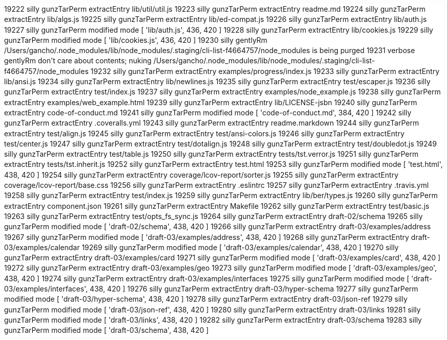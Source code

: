 19222 silly gunzTarPerm extractEntry lib/util/util.js
19223 silly gunzTarPerm extractEntry readme.md
19224 silly gunzTarPerm extractEntry lib/algs.js
19225 silly gunzTarPerm extractEntry lib/ed-compat.js
19226 silly gunzTarPerm extractEntry lib/auth.js
19227 silly gunzTarPerm modified mode [ 'lib/auth.js', 436, 420 ]
19228 silly gunzTarPerm extractEntry lib/cookies.js
19229 silly gunzTarPerm modified mode [ 'lib/cookies.js', 436, 420 ]
19230 silly gentlyRm /Users/gancho/.node_modules/lib/node_modules/.staging/cli-list-f4664757/node_modules is being purged
19231 verbose gentlyRm don't care about contents; nuking /Users/gancho/.node_modules/lib/node_modules/.staging/cli-list-f4664757/node_modules
19232 silly gunzTarPerm extractEntry examples/progress/index.js
19233 silly gunzTarPerm extractEntry lib/ansi.js
19234 silly gunzTarPerm extractEntry lib/newlines.js
19235 silly gunzTarPerm extractEntry test/escaper.js
19236 silly gunzTarPerm extractEntry test/index.js
19237 silly gunzTarPerm extractEntry examples/node_example.js
19238 silly gunzTarPerm extractEntry examples/web_example.html
19239 silly gunzTarPerm extractEntry lib/LICENSE-jsbn
19240 silly gunzTarPerm extractEntry code-of-conduct.md
19241 silly gunzTarPerm modified mode [ 'code-of-conduct.md', 384, 420 ]
19242 silly gunzTarPerm extractEntry .coveralls.yml
19243 silly gunzTarPerm extractEntry readme.markdown
19244 silly gunzTarPerm extractEntry test/align.js
19245 silly gunzTarPerm extractEntry test/ansi-colors.js
19246 silly gunzTarPerm extractEntry test/center.js
19247 silly gunzTarPerm extractEntry test/dotalign.js
19248 silly gunzTarPerm extractEntry test/doubledot.js
19249 silly gunzTarPerm extractEntry test/table.js
19250 silly gunzTarPerm extractEntry tests/tst.verror.js
19251 silly gunzTarPerm extractEntry tests/tst.inherit.js
19252 silly gunzTarPerm extractEntry test.html
19253 silly gunzTarPerm modified mode [ 'test.html', 438, 420 ]
19254 silly gunzTarPerm extractEntry coverage/lcov-report/sorter.js
19255 silly gunzTarPerm extractEntry coverage/lcov-report/base.css
19256 silly gunzTarPerm extractEntry .eslintrc
19257 silly gunzTarPerm extractEntry .travis.yml
19258 silly gunzTarPerm extractEntry test/index.js
19259 silly gunzTarPerm extractEntry lib/ber/types.js
19260 silly gunzTarPerm extractEntry component.json
19261 silly gunzTarPerm extractEntry Makefile
19262 silly gunzTarPerm extractEntry test/basic.js
19263 silly gunzTarPerm extractEntry test/opts_fs_sync.js
19264 silly gunzTarPerm extractEntry draft-02/schema
19265 silly gunzTarPerm modified mode [ 'draft-02/schema', 438, 420 ]
19266 silly gunzTarPerm extractEntry draft-03/examples/address
19267 silly gunzTarPerm modified mode [ 'draft-03/examples/address', 438, 420 ]
19268 silly gunzTarPerm extractEntry draft-03/examples/calendar
19269 silly gunzTarPerm modified mode [ 'draft-03/examples/calendar', 438, 420 ]
19270 silly gunzTarPerm extractEntry draft-03/examples/card
19271 silly gunzTarPerm modified mode [ 'draft-03/examples/card', 438, 420 ]
19272 silly gunzTarPerm extractEntry draft-03/examples/geo
19273 silly gunzTarPerm modified mode [ 'draft-03/examples/geo', 438, 420 ]
19274 silly gunzTarPerm extractEntry draft-03/examples/interfaces
19275 silly gunzTarPerm modified mode [ 'draft-03/examples/interfaces', 438, 420 ]
19276 silly gunzTarPerm extractEntry draft-03/hyper-schema
19277 silly gunzTarPerm modified mode [ 'draft-03/hyper-schema', 438, 420 ]
19278 silly gunzTarPerm extractEntry draft-03/json-ref
19279 silly gunzTarPerm modified mode [ 'draft-03/json-ref', 438, 420 ]
19280 silly gunzTarPerm extractEntry draft-03/links
19281 silly gunzTarPerm modified mode [ 'draft-03/links', 438, 420 ]
19282 silly gunzTarPerm extractEntry draft-03/schema
19283 silly gunzTarPerm modified mode [ 'draft-03/schema', 438, 420 ]